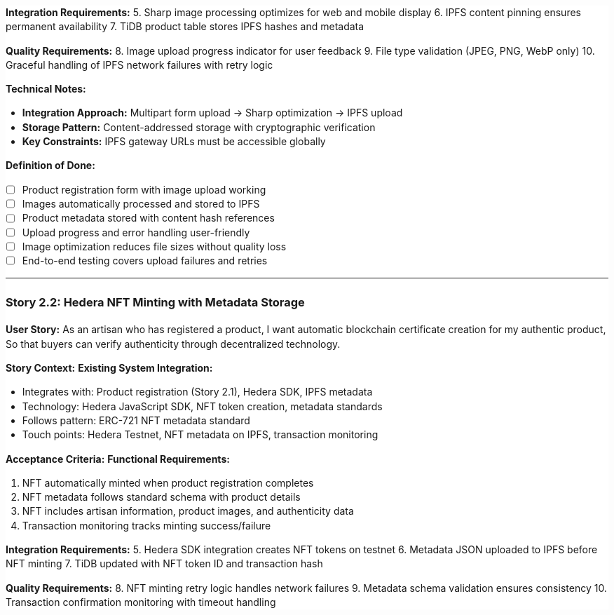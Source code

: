 **Integration Requirements:**
5. Sharp image processing optimizes for web and mobile display
6. IPFS content pinning ensures permanent availability
7. TiDB product table stores IPFS hashes and metadata

**Quality Requirements:**
8. Image upload progress indicator for user feedback
9. File type validation (JPEG, PNG, WebP only)
10. Graceful handling of IPFS network failures with retry logic

**Technical Notes:**
- **Integration Approach:** Multipart form upload → Sharp optimization → IPFS upload
- **Storage Pattern:** Content-addressed storage with cryptographic verification
- **Key Constraints:** IPFS gateway URLs must be accessible globally

**Definition of Done:**
- [ ] Product registration form with image upload working
- [ ] Images automatically processed and stored to IPFS
- [ ] Product metadata stored with content hash references
- [ ] Upload progress and error handling user-friendly
- [ ] Image optimization reduces file sizes without quality loss
- [ ] End-to-end testing covers upload failures and retries

---

### Story 2.2: Hedera NFT Minting with Metadata Storage

**User Story:**
As an artisan who has registered a product,
I want automatic blockchain certificate creation for my authentic product,
So that buyers can verify authenticity through decentralized technology.

**Story Context:**
**Existing System Integration:**
- Integrates with: Product registration (Story 2.1), Hedera SDK, IPFS metadata
- Technology: Hedera JavaScript SDK, NFT token creation, metadata standards
- Follows pattern: ERC-721 NFT metadata standard
- Touch points: Hedera Testnet, NFT metadata on IPFS, transaction monitoring

**Acceptance Criteria:**
**Functional Requirements:**
1. NFT automatically minted when product registration completes
2. NFT metadata follows standard schema with product details
3. NFT includes artisan information, product images, and authenticity data
4. Transaction monitoring tracks minting success/failure

**Integration Requirements:**
5. Hedera SDK integration creates NFT tokens on testnet
6. Metadata JSON uploaded to IPFS before NFT minting
7. TiDB updated with NFT token ID and transaction hash

**Quality Requirements:**
8. NFT minting retry logic handles network failures
9. Metadata schema validation ensures consistency
10. Transaction confirmation monitoring with timeout handling
